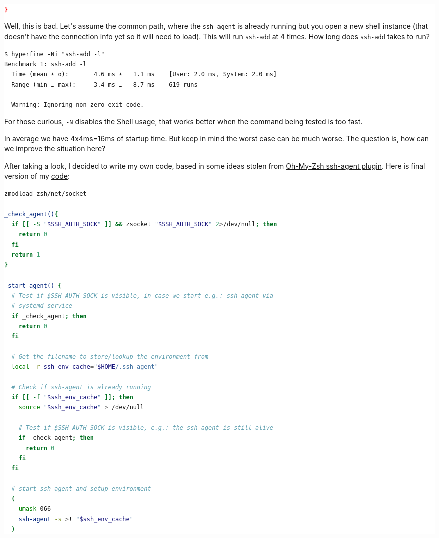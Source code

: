 ```bash
}
```

Well, this is bad. Let's assume the common path, where the `ssh-agent` is
already running but you open a new shell instance (that doesn't have the
connection info yet so it will need to load). This will run `ssh-add` at 4
times. How long does `ssh-add` takes to run?

```console
$ hyperfine -Ni "ssh-add -l"
Benchmark 1: ssh-add -l
  Time (mean ± σ):       4.6 ms ±   1.1 ms    [User: 2.0 ms, System: 2.0 ms]
  Range (min … max):     3.4 ms …   8.7 ms    619 runs

  Warning: Ignoring non-zero exit code.
```

For those curious, `-N` disables the Shell usage, that works better when the
command being tested is too fast.

In average we have 4x4ms=16ms of startup time. But keep in mind the worst case
can be much worse. The question is, how can we improve the situation here?

After taking a look, I decided to write my own code, based in some ideas stolen
from [Oh-My-Zsh ssh-agent
plugin](https://github.com/ohmyzsh/ohmyzsh/blob/67581c53c6458566e174620361e84b364b9034d2/plugins/ssh-agent/ssh-agent.plugin.zsh).
Here is final version of my
[code](https://github.com/thiagokokada/nix-configs/blob/e45a888f2bf3ce5644c3966f0b6371414d0291e2/home-manager/cli/ssh/ssh-agent.zsh):

```bash
zmodload zsh/net/socket

_check_agent(){
  if [[ -S "$SSH_AUTH_SOCK" ]] && zsocket "$SSH_AUTH_SOCK" 2>/dev/null; then
    return 0
  fi
  return 1
}

_start_agent() {
  # Test if $SSH_AUTH_SOCK is visible, in case we start e.g.: ssh-agent via
  # systemd service
  if _check_agent; then
    return 0
  fi

  # Get the filename to store/lookup the environment from
  local -r ssh_env_cache="$HOME/.ssh-agent"

  # Check if ssh-agent is already running
  if [[ -f "$ssh_env_cache" ]]; then
    source "$ssh_env_cache" > /dev/null

    # Test if $SSH_AUTH_SOCK is visible, e.g.: the ssh-agent is still alive
    if _check_agent; then
      return 0
    fi
  fi

  # start ssh-agent and setup environment
  (
    umask 066
    ssh-agent -s >! "$ssh_env_cache"
  )
```